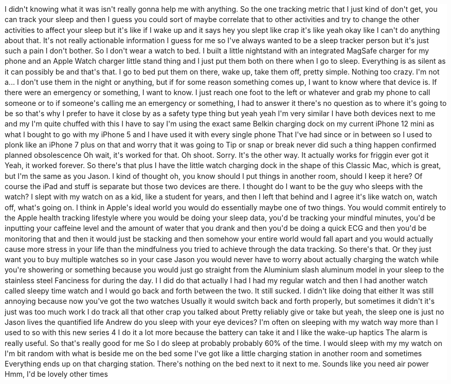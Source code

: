 I didn't knowing what it was isn't really gonna help me with anything. So
the one tracking metric that I just kind of don't get, you can track your sleep
and then I guess you could sort of maybe correlate that to other activities and
try to change the other activities to affect your sleep but it's like if I
wake up and it says hey you slept like crap it's like yeah okay like I can't do
anything about that. It's not really actionable information I guess for me so
I've always wanted to be a sleep tracker person but it's just such a pain I don't
bother. So I don't wear a watch to bed. I built a little nightstand with an
integrated MagSafe charger for my phone and an Apple Watch charger little stand
thing and I just put them both on there when I go to sleep. Everything is as
silent as it can possibly be and that's that. I go to bed put them on there, wake
up, take them off, pretty simple. Nothing too crazy. I'm not a... I don't use them in
the night or anything, but if for some reason something comes up, I want to know
where that device is. If there were an emergency or something, I want to know. I
just reach one foot to the left or whatever and grab my phone to call
someone or to if someone's calling me an emergency or something, I had to answer
it there's no question as to where it's going to be so that's why I prefer to
have it close by as a safety type thing but yeah yeah I'm very similar I have
both devices next to me and my I'm quite chuffed with this I have to say I'm
using the exact same Belkin charging dock on my current iPhone 12 mini as
what I bought to go with my iPhone 5 and I have used it with every single phone
That I've had since or in between so I used to plonk like an iPhone 7 plus on that and worry that it was going to
Tip or snap or break never did such a thing happen
confirmed planned obsolescence
Oh wait, it's worked for that. Oh shoot. Sorry. It's the other way. It actually works for friggin ever got it
Yeah, it worked forever. So there's that plus I have the little watch charging dock in the shape of this
Classic Mac, which is great, but I'm the same as you Jason. I kind of thought oh, you know
should I put things in another room, should I keep it here? Of course the iPad
and stuff is separate but those two devices are there. I thought do I want to
be the guy who sleeps with the watch? I slept with my watch on as a kid, like a
student for years, and then I left that behind and I agree it's like watch on,
watch off, what's going on. I think in Apple's ideal world you would do
essentially maybe one of two things. You would commit entirely to the Apple
health tracking lifestyle where you would be doing your sleep data, you'd be
tracking your mindful minutes, you'd be inputting your caffeine level and the
amount of water that you drank and then you'd be doing a quick ECG and then
you'd be monitoring that and then it would just be stacking and then somehow
your entire world would fall apart and you would actually cause more stress in
your life than the mindfulness you tried to achieve through the data tracking. So
there's that. Or they just want you to buy multiple watches so in your case
Jason you would never have to worry about actually charging the watch while
you're showering or something because you would just go straight from the
Aluminium slash aluminum model in your sleep to the stainless steel
Fanciness for during the day. I I did do that actually
I had I had my regular watch and then I had another watch called sleepy time watch and
I would go back and forth between the two. It still sucked. I didn't like doing that either
It was still annoying because now you've got the two watches
Usually it would switch back and forth properly, but sometimes it didn't it's just was too much work
I do track all that other crap you talked about
Pretty reliably give or take but yeah, the sleep one is just no Jason lives the quantified life
Andrew do you sleep with your eye devices?
I'm often on sleeping with my watch way more than I used to so with this new series 4
I do it a lot more because the battery can take it and I like the wake-up haptics
The alarm is really useful. So that's really good for me
So I do sleep at probably probably 60% of the time. I would sleep with my my watch on
I'm bit random with what is beside me on the bed some I've got like a little charging station in another room and sometimes
Everything ends up on that charging station. There's nothing on the bed next to it next to me. Sounds like you need air power
Hmm, I'd be lovely other times